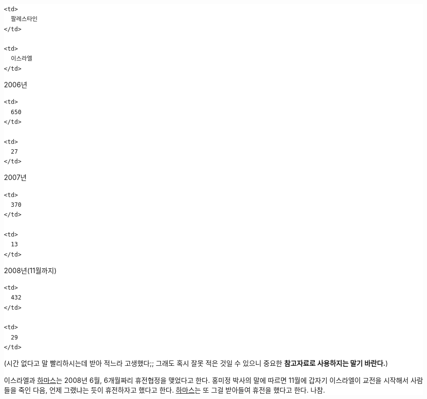     <td>
      팔레스타인
    </td>
    
    <td>
      이스라엘
    </td>
  </tr>
  
  <tr>
    <td>
      2006년
    </td>
    
    <td>
      650
    </td>
    
    <td>
      27
    </td>
  </tr>
  
  <tr>
    <td>
      2007년
    </td>
    
    <td>
      370
    </td>
    
    <td>
      13
    </td>
  </tr>
  
  <tr>
    <td>
      2008년(11월까지)
    </td>
    
    <td>
      432
    </td>
    
    <td>
      29
    </td>
  </tr>
</table>

(시간 없다고 말 빨리하시는데 받아 적느라 고생했다;; 그래도 혹시 잘못 적은 것일 수 있으니 중요한 **참고자료로 사용하지는 말기 바란다.**)

이스라엘과 <a href="http://www.resistcandle.com/0_view.php?urn=urn:newsml:counterfire.or.kr:20060208T000000%2B0900:d73-2294:1U" target="_blank" title="하마스 의원 기고 ─ “우리는 민중의 지지를 받고 있습니다”, &lt;저항의 촛불&gt;, 2006.2.8">하마스</a>는 2008년 6월, 6개월짜리 휴전협정을 맺었다고 한다. 홍미정 박사의 말에 따르면 11월에 갑자기 이스라엘이 교전을 시작해서 사람들을 죽인 다음, 언제 그랬냐는 듯이 휴전하자고 했다고 한다. <a href="http://www.resistcandle.com/0_view.php?urn=urn:newsml:counterfire.or.kr:20060208T000000%2B0900:d73-2294:1U" target="_blank" title="하마스 의원 기고 ─ “우리는 민중의 지지를 받고 있습니다”, &lt;저항의 촛불&gt;, 2006.2.8">하마스</a>는 또 그걸 받아들여 휴전을 했다고 한다. 나참.
